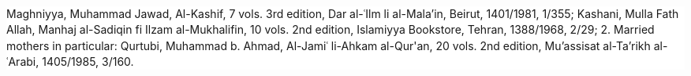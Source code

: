 Maghniyya, Muhammad Jawad, Al-Kashif, 7 vols. 3rd edition, Dar al-ʿIlm
li al-Mala’in, Beirut, 1401/1981, 1/355; Kashani, Mulla Fath Allah,
Manhaj al-Sadiqin fi Ilzam al-Mukhalifin, 10 vols. 2nd edition,
Islamiyya Bookstore, Tehran, 1388/1968, 2/29; 2. Married mothers in
particular: Qurtubi, Muhammad b. Ahmad, Al-Jamiʿ li-Ahkam al-Qur'an, 20
vols. 2nd edition, Mu’assisat al-Ta’rikh al-ʿArabi, 1405/1985, 3/160.

[^35]: Jassas, Ahkam al-Qur'an, ed. ʿAbd al-Salam Muhammad ʿAli Shahin,
3 vols. 1st edition, Dar al-Kutub al-ʿIlmiyya, Beirut, 1415/1994, 1/488.

[^36]: Tusi, Abu Jaʿfar Muhammad b. Hasan, Al-Tibyan fi Tafsir
al-Qur'an, ed. Ahmad Habib Qaysar ʿAmili, 10 vol. 1st edition, Dar Ihya’
al-Turath al-ʿArabi, Beirut, 1409/1989, 1/333.

[^37]: Jassas, Ahkam al-Qur'an, 1/488; Tusi, Abu Jaʿfar Muhammad b.
Hasan, Al-Tibyan, 2/255.

[^38]: Nahhas, Abi Jaʿfar, Maʿani al-Qur'an, ed. Muhammad ʿAli Sabuni, 6
vols. 1st edition, Umm al-Qura University, Saudi Arabia, 1408/1988 ,
1/214; Ibn Hajar ʿAsqalani, Fath al-Bari, 9/416; Ibn Jawzi, ʿAbd
al-Rahman, Zad al-Masirʿ, 1/240; for more information about other views
brought up in this regard, see: 1. indicative statement: Shubbar, Sayyid
ʿAbd Allah, Al-Jawhar al-Thamin, 1/235; Qurtubi Ansari, Abu ʿAbd Allah
Muhammad b. Ahmad, Tafsir-i Qurtubi (Al-Jamiʿ li-Ahkam al-Qur’an), 20
vols. Dar Ihya’ al-Turath al-ʿArabi, Beirut, 1405/1985., 3/161; 2.
preference of breastfeeding: Musawi Sabzwari, ʿAbd al-ʿAli, Mawahib
al-Rahman, 4/58; Sabziwari, Muhammad Al-Jadid, 1/286; Kashani, Mulla
Fath Allah, Manhaj al-Sadiqin, 2/29; Tabrisi, Fadhl b. Hasan ʿMajmaʿ
al-Bayan , 1/333; Ha’iri Tehrani, Mir Sayyid ʿAli, Muqtaniyat al-Durar
wa Multaqatat al-Thamar, 12 vols. Dar al-Kutub al-Islamiyya, Tehran,
1378/1959. 2/76; Jassas, Ahkam al-Qur'an, 1/488; Tabari, Muhammad b.
Jarir, ʿJamiʿ al-Bayan ʿ, 2/664; Maghniyya, Muhammad Jawad Al-Kashif,
1/365; ʿAmili, Sayyid Muhammad, Nihayat al-MaramShara’iʿ al-Islam,
1/460; Shahid Thani, Zayn al-Din b. ʿAli ʿAmili, Al-Rawdhat al-Bihiyya,
5/456; 3. mother's priority in breastfeeding: Jassas, Ahkam al-Qur'an,
1/490; Muqaddas Ardabili, Zubdat al-Bayan, p. 556-557; Fadhil Hindi,
Muhammad b. Hasan Kashf al-Litham, 2/105.

[^39]: Faydh Kashani, Mulla (Mawla) Muhsin, Al-Safi fi Tafsir Kalam
Allah, Dar al-Murtadha li al-Nashr, n. d., 1/239; Shahid Thani, Zayn
al-Din b. ʿAli ʿAmili, Masalik al-AfhamShara’iʿ al-Islam, 8/412;
Bahrani, Yusuf, Al-Hada’iq al-Nadhiraʿ, 19/424.

[^40]: Tabari, Muhammad b. Jarir, ʿJamiʿ al-Bayanʿ, 2/665; Tusi, Abu
Jaʿfar Muhammad b. Hasan, Al-Tibyan, 2/255; Muqaddas Ardabili, Zubdat
al-Bayan, p. 557.

[^41]: Raghib Isfahani, Al-Mufradat, p. 441; Kashani, Mulla Fath Allah,
Manhaj al-Sadiqin, 2/29.

[^42]: Tabari, Muhammad b. Jarir, ʿJamiʿ al-Bayanʿ, 2/666; Kashani,
Mulla Fath Allah, Manhaj al-Sadiqin, 2/29; Shahid Thani, Zayn al-Din b.
ʿAli ʿAmili, Masalik AfhamShara’iʿ al-Islam, 8/417; Tusi, Abu Jaʿfar
Muhammad b. Hasan Al-Tibyan, 2/256; Tabrisi, Fadhl b. Hasan, ʿMajmaʿ
al-Bayan, 1/333; Tabari, Muhammad b. Jarir, ʿJamiʿ al-Bayanʿ, 2/665;
also for more information on other possibilities see: 1. a measure for
being mahram (one who ا is within a prohibited degree of ا marriage) as
a result of breastfeeding: Ibn Qudama, ʿAbd Allah b. Ahmad, Al-Mughni,
12 vols. Dar al-Kutub al-ʿArabiyya, Beirut, n.d., 9/202; 2. a measure
for the necessity of provision of maintenance by the father: Jassas,
Ahkam al-Qur'an, 1/488, 1/496.

[^43]: Tabari, Muhammad b. Jarir, ʿJamiʿ al-Bayanʿ, 2/672; Ibn Hajar
ʿAsqalani, Fath al-Bari, 9/416.


[^1]: It is to be pointed out that there are other definitions of
[^2]: It is noteworthy, of course, that since the mother's milk fats are
[^3]: It is worth mentioning that all vitamins except vitamin k are
[^4]: For more information, see: Williams, Pregnancy and Childbirth,
[^5]: Ibn Barraj Tarablusi, Qadhi ʿAbd al-ʿAziz, Al-Muhadhdhab, 2 vols.
[^6]: Ibn Babuwayh Qummi, ʿUyun Akhbar al-Ridha (A.S.), 2 vols. 1st
[^7]: Kulayni, Muhammad b. Yaʿqub, Usul al-Kafi, ed. ʿAli Akbar
[^8]: Muhaqqiq Hilli, Shara’iʿ al-Islam fi Masa’il al-Halal wa al-Haram,
[^9]: Williams, Pregnancy and Childbirth, 1/410; also, see: Paknejad,
[^10]: Shahid Thani, Zayn al-Din b. ʿAli ʿAmili, Al-Rawdhat al-Bihiyya
[^11]: Sabziwari, Muhammad Baqir b. Mu’min, Kifayat al-Ahkam, Isfahan,
[^12]: Shahid Thani, Zayn al-Din b. ʿAli ʿAmili, Al-Rawdha al-Bihiyya ʿ,
[^13]: Karaki, ʿAli b. Husayn, Jamiʿ al-Maqasid fi Sharh al-Qawaʿid, 13
[^14]: ʿAllama Hilli, Qawaʿid al-Ahkamʿ, 3/628; Hilli, Muhammad b.
[^15]: Kulayni, Muhammad b. Yaʿqub, Al-Kafi, 7/185, No. 1; Ibn Babuwayh
[^16]: Shahid Thani, Zayn al-Din b. ʿAli ʿAmili, Al-Rawdhat al-Bihiyya,
[^17]: Ibn Babuwayh Qummi, Man la Yahdhuruhu al-Faqih, 4/413-414, No.
[^18]: Kulayni, Muhammad b. Yaʿqub Al-Kafi, 6/40, No. 2; Ibn Babuwayh
[^19]: For more details, see: Q. 2:83; 4: 36; 6: 151; 17: 23; 29: 8.
[^20]: Kulayni, Muhammad b. Yaʿqub, Al-Kafi, 5/563, No. 32 and 6/82, No.
[^21]: See: Mufid, Muhammad b. Nuʿman, Al-Irshad fi Maʿrifat-i Hujaj
[^22]: Kulayni, Muhammad b. Yaʿqub, Al-Kafi, 6/52, No. 2; Tusi, Abu
[^23]: Tusi, Abu Jaʿfar Muhammad b. Hasan, Tahdhib al-Ahkam, 8/106, No.
[^24]: Bahrani, Yusuf, Al-Hada’iq al-Nadhira ʿal-ʿItrat , 25/79.
[^25]: Tabarsi, Fadhl b. Husayn, Majmaʿ al-Bayan fi Tafsir al-Qur'an, 10
[^26]: Ibn Fahd Hilli, Al-Muhadhdhab al-Bariʿ ʿʿ 3/424; ʿAmili, Sayyid
[^27]: Kulayni, Muhammad b. Yaʿqub, Al-Kafi, 6/41, No. 8; Tusi, Abu
[^28]: Mufid, Muhammad b. Muhammad, Al-Muqniʿa, Muʿassisa Nashr Islami,
[^29]: ʿAmili, Sayyid Muhammad Nihayat al-Maram, 1/464; Fadhil Hindi,
[^30]: Q. 31: 14; 46: 15.
[^31]: Q. 2: 233; 65: 6.
[^32]: Tabataba’i, Muhammad Husayn, Al-Mizan fi Tafsir al-Qur'an,
[^33]: Musawi Sabzwari, ʿAbd al-ʿAli, Mawahib al-Rahman fi Tafsir
[^34]: Bayhaqi, Ahmad b. Husayn, Sunan, 7/442; Ibn Jawzi, ʿAbd
[^44]: Sabziwari, Muhammad, Al-Jadid, 1/286; Sanʿani, Al-Musannaf, 7/57,
[^45]: Q. 31: 14.
[^46]: Q. 46: 15.
[^47]: Shahid Thani, Zayn al-Din b. ʿAli ʿAmili, Masalik al-Afham,
[^48]: Kulayni, Muhammad b. Yaʿqub, Al-Kafi, 6/40, No. 4; Tusi, Abu
[^49]: See: Makki, Muhammad b. Mansur, Al-Sara’ir, 2/648; Muhaqqiq
[^50]: Mufid, Muhammad b. Muhammad al-, ʿAl-Muqniʿa, Nashr Islami
[^51]: ʿAmili, ʿAli b, Husayn (b. Muhyi al-Din Abi al-Jamiʿ), Al-Wajiz
[^52]: Qurtubi, Muhammad b. Ahmad, Al-Jamiʿ li-Ahkam al-Qur'an, 20 vols.
[^53]: Farahidi, Khalil b. Ahmad, Al-ʿAyn, ed. Mahdi al-Makhzumi, 8
[^54]: Jawahiri, Ismaʿil b. Hammad, Al-Sihah (Taj al-Lugh wa Sihah
[^55]: Tabrisi, Fadhl b. Hasan, Majmaʿ al-Bayan, 1/333; Sabziwari,
[^56]: It is perhaps for this reason that some interpreters have claimed
[^57]: Qurashi, ʿAli Akbar, Ahsan al-Hadith, 12 vols. 1st edition,
[^58]: For more information, see: Muqaddas Ardabili, Zubdat al-Bayan ,
[^59]: See: Tabrisi, Fadhl b. Hasan, ʿMajmaʿ al-Bayan, 1/333; Sabziwari,
[^60]: Q. 2: 233.
[^61]: Tusi, Abu Jaʿfar Muhammad b. Hasan, Al-Mabsut, 6/30; Makki,
[^62]: ʿAllama Hilli, Tadhkirat al-Fuqaha, 2/298; Tusi, Abu Jaʿfar
[^63]: ʿAllama Hilli, Tadhkirat al-Fuqaha, 2/298; idem, Tahrir al-Ahkam,
[^64]: ʿAllama Hilli, Mukhtalaf al-Shiʿa, 6/160 (in principle we regard
[^65]: ʿAllama Hilli, Tadhkirat al-Fuqaha, 2/299.
[^66]: For more information about the views on issue, see: 1. permit for
[^67]: Ibn Barraj Trablusi, Qazi ʿAbd al-ʿAziz, Al-Muhadhdhab, 2/262;
[^68]: Al-Sara’ir, 2/471; Shara’iʿ al-Islam, 8/419; ʿAllama Hilli,
[^69]: Shahid Thani, Zayn al-Din b. ʿAli ʿAmili, Masalik al-Afham,
[^70]: Jassas, Ahkam al-Qur'an, 3/619.
[^71]: Al-Basa’ir, 47/275; ʿAmili, ʿAli b, Husayn (b. Muhyi al-Din Abi
[^72]: Q. 65: 6.
[^73]: Kulayni, Muhammad b. Yaʿqub, Al-Kafi, 6/45, No. 4, 2 and 6/103,
[^74]: ʿAmili, Sayyid Muhammad, Nihayat al-Maram fi Sharh-i Mukhtasar
[^75]: ʿAl-Muqniʿa, p. 530; Tusi, Abu Jaʿfar Muhammad b. Hasan,
[^76]: ʿShahid Awwal, Muhammad b. Makki ʿAmili, Al-Lumʿat
[^77]: Tabari, Muhammad b. Jarir, Jamiʿ al-Bayan, 2/677, No. 3938; Tusi,
[^78]: Bayhaqi, Ahmad b. Husayn, Sunan, 7/478; Sanʿani, Al-Musannaf,
[^79]: Sabziwari, Muhammad, Al-Jadid, 1/286; Tabrisi, Fadhl b. Hasan,
[^80]: Tamimi, Nuʿman b. Muhammad, Daʿa’im al-Islam, 2/256, No. 975;
[^81]: Shirazi, Sayyid Muhammad Husayn, Taqrib al-Quran, 2/86;
[^82]: Tabari, Muhammad b. Jarir, ʿJamiʿ al-Bayanʿ, 2/657, No. 33.
[^83]: Tabrisi, Fadhl b. Hasan, Majmaʿ al-Bayan, 1/333; Tusi, Abu Jaʿfar
[^84]: Kulayni, Muhammad b. Yaʿqub, Al-Kafi, 6/41, No. 6; also, see:
[^85]: Ibn Babuwayh Qummi, Man la Yahdhuruhu al-Faqih, 3/509, No, 4788.
[^86]: Faydh Kashani, Al-Safi, 1/239; Muqaddas Ardabili, Zubdat
[^87]: Ibn Jawzi, ʿAbd al-Rahman, Nawasikh al-Qur'an, Dar al-Kutub
[^88]: Kufi, Ibn Abi Shayba, Al-Musannaf, ed. Saʿid Muhammad al-Liham, 8
[^89]: Fadhlullah, Muhammad Husayn, Min Wahy al-Qur'an, 25 vols. 3rd
[^90]: Kufi, Al-Musannaf, 4/165, No. 4 and 166, No. 7; Sanʿani,
[^91]: ʿAyyashi, Muhammad b. Masʿud, Tafsir al-ʿAyyashi, ed. Hashim
[^92]: Karrami, Muhammad, Al-Tafsir li Kitab Allah al-Munir, 7 vols.
[^93]: Tusi, Muhammad b. Hasan, Tahdhib al-Ahkam, 9/244, No. 946-947.
[^94]: Kulayni, Muhammad b. Yaʿqub, Al-Kafi, 6/41, No. 6 and 103, No. 3;
[^95]: Qummi, ʿAli b. Ibrahim, Tafsir al-Qummi, 1/76; also see: Jassas,
[^96]: Ibn Kathir Qurashi, Ismaʿil, Tafsir al-Qur'an al-ʿAzim, 1/291;
[^97]: Qummi, ʿAli b. Ibrahim, Tafsir al-Qummi, 1/76; Musawi Sabzwari,
[^98]: Ibn Jawzi, ʿAbd al-Rahman, Zad al-Masir, 1/242.
[^99]: Qummi, ʿAli b. Ibrahim, Tafsir al-Qummi, 1/76; Tabari, Muhammad
[^100]: Ibn Hajar ʿAsqalani, Fath al-Bari, 9/416; Taliqani, Sayyid
[^101]: Tusi, Muhammad b. Hasan, Tahdhib al-Ahkam, 8/105 No. 355;
[^102]: Tabari, Muhammad b. Jarir, ʿJamiʿ al-Bayanʿ, 2/686; Sanʿani,